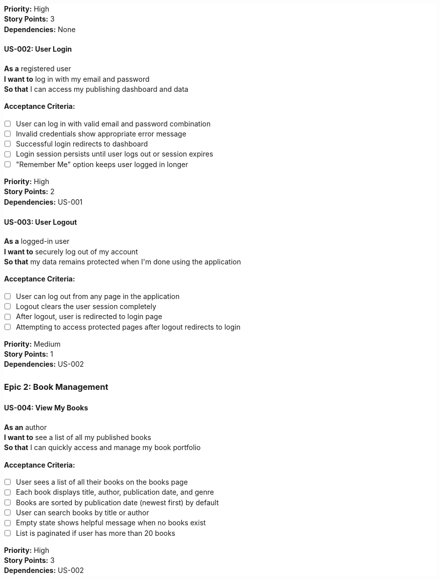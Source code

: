 **Priority:** High  
**Story Points:** 3  
**Dependencies:** None

#### US-002: User Login
**As a** registered user  
**I want to** log in with my email and password  
**So that** I can access my publishing dashboard and data  

**Acceptance Criteria:**
- [ ] User can log in with valid email and password combination
- [ ] Invalid credentials show appropriate error message
- [ ] Successful login redirects to dashboard
- [ ] Login session persists until user logs out or session expires
- [ ] "Remember Me" option keeps user logged in longer

**Priority:** High  
**Story Points:** 2  
**Dependencies:** US-001

#### US-003: User Logout
**As a** logged-in user  
**I want to** securely log out of my account  
**So that** my data remains protected when I'm done using the application  

**Acceptance Criteria:**
- [ ] User can log out from any page in the application
- [ ] Logout clears the user session completely
- [ ] After logout, user is redirected to login page
- [ ] Attempting to access protected pages after logout redirects to login

**Priority:** Medium  
**Story Points:** 1  
**Dependencies:** US-002

### Epic 2: Book Management

#### US-004: View My Books
**As an** author  
**I want to** see a list of all my published books  
**So that** I can quickly access and manage my book portfolio  

**Acceptance Criteria:**
- [ ] User sees a list of all their books on the books page
- [ ] Each book displays title, author, publication date, and genre
- [ ] Books are sorted by publication date (newest first) by default
- [ ] User can search books by title or author
- [ ] Empty state shows helpful message when no books exist
- [ ] List is paginated if user has more than 20 books

**Priority:** High  
**Story Points:** 3  
**Dependencies:** US-002
